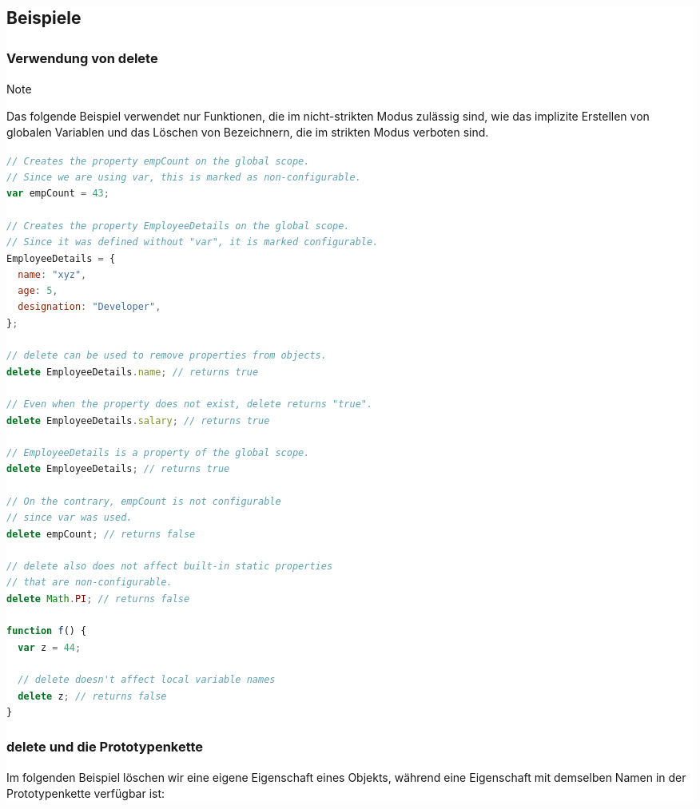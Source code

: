 ## Beispiele

### Verwendung von delete

> [!NOTE]
> Das folgende Beispiel verwendet nur Funktionen, die im nicht-strikten Modus zulässig sind, wie das implizite Erstellen von globalen Variablen und das Löschen von Bezeichnern, die im strikten Modus verboten sind.

```js
// Creates the property empCount on the global scope.
// Since we are using var, this is marked as non-configurable.
var empCount = 43;

// Creates the property EmployeeDetails on the global scope.
// Since it was defined without "var", it is marked configurable.
EmployeeDetails = {
  name: "xyz",
  age: 5,
  designation: "Developer",
};

// delete can be used to remove properties from objects.
delete EmployeeDetails.name; // returns true

// Even when the property does not exist, delete returns "true".
delete EmployeeDetails.salary; // returns true

// EmployeeDetails is a property of the global scope.
delete EmployeeDetails; // returns true

// On the contrary, empCount is not configurable
// since var was used.
delete empCount; // returns false

// delete also does not affect built-in static properties
// that are non-configurable.
delete Math.PI; // returns false

function f() {
  var z = 44;

  // delete doesn't affect local variable names
  delete z; // returns false
}
```

### delete und die Prototypenkette

Im folgenden Beispiel löschen wir eine eigene Eigenschaft eines Objekts, während eine Eigenschaft mit demselben Namen in der Prototypenkette verfügbar ist:
